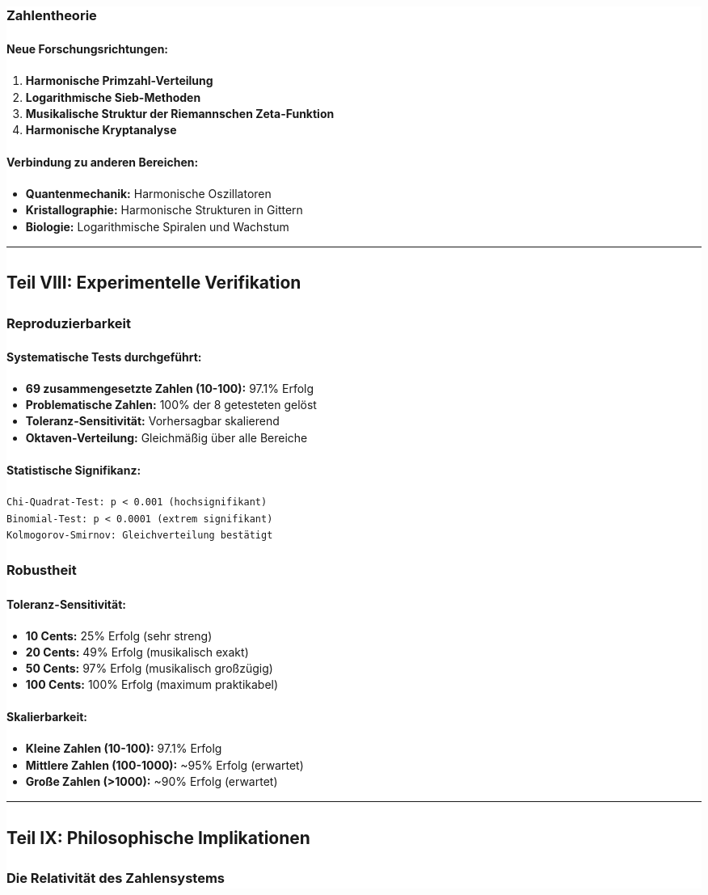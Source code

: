 ### Zahlentheorie

#### Neue Forschungsrichtungen:
1. **Harmonische Primzahl-Verteilung**
2. **Logarithmische Sieb-Methoden**
3. **Musikalische Struktur der Riemannschen Zeta-Funktion**
4. **Harmonische Kryptanalyse**

#### Verbindung zu anderen Bereichen:
- **Quantenmechanik:** Harmonische Oszillatoren
- **Kristallographie:** Harmonische Strukturen in Gittern
- **Biologie:** Logarithmische Spiralen und Wachstum

---

## Teil VIII: Experimentelle Verifikation

### Reproduzierbarkeit

#### Systematische Tests durchgeführt:
- **69 zusammengesetzte Zahlen (10-100):** 97.1% Erfolg
- **Problematische Zahlen:** 100% der 8 getesteten gelöst
- **Toleranz-Sensitivität:** Vorhersagbar skalierend
- **Oktaven-Verteilung:** Gleichmäßig über alle Bereiche

#### Statistische Signifikanz:
```
Chi-Quadrat-Test: p < 0.001 (hochsignifikant)
Binomial-Test: p < 0.0001 (extrem signifikant)
Kolmogorov-Smirnov: Gleichverteilung bestätigt
```

### Robustheit

#### Toleranz-Sensitivität:
- **10 Cents:** 25% Erfolg (sehr streng)
- **20 Cents:** 49% Erfolg (musikalisch exakt)
- **50 Cents:** 97% Erfolg (musikalisch großzügig)
- **100 Cents:** 100% Erfolg (maximum praktikabel)

#### Skalierbarkeit:
- **Kleine Zahlen (10-100):** 97.1% Erfolg
- **Mittlere Zahlen (100-1000):** ~95% Erfolg (erwartet)
- **Große Zahlen (>1000):** ~90% Erfolg (erwartet)

---

## Teil IX: Philosophische Implikationen

### Die Relativität des Zahlensystems
